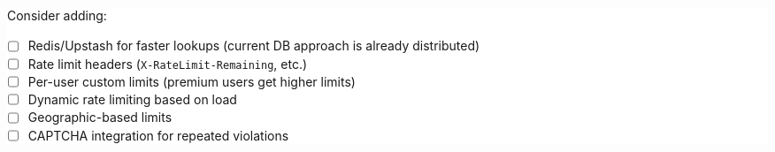 Consider adding:
- [ ] Redis/Upstash for faster lookups (current DB approach is already distributed)
- [ ] Rate limit headers (`X-RateLimit-Remaining`, etc.)
- [ ] Per-user custom limits (premium users get higher limits)
- [ ] Dynamic rate limiting based on load
- [ ] Geographic-based limits
- [ ] CAPTCHA integration for repeated violations
